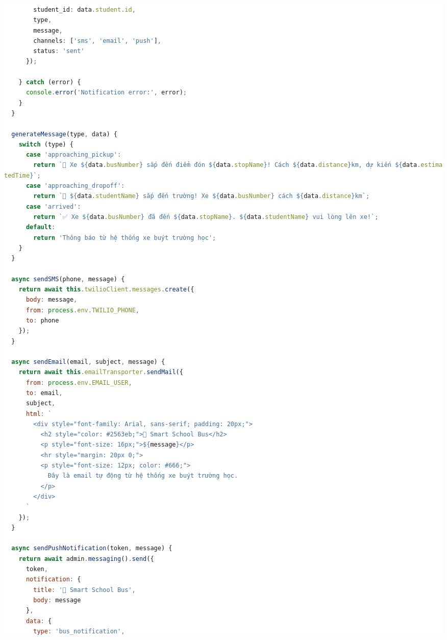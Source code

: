 ```javascript
        student_id: data.student.id,
        type,
        message,
        channels: ['sms', 'email', 'push'],
        status: 'sent'
      });
      
    } catch (error) {
      console.error('Notification error:', error);
    }
  }

  generateMessage(type, data) {
    switch (type) {
      case 'approaching_pickup':
        return `🚌 Xe ${data.busNumber} sắp đến điểm đón ${data.stopName}! Cách ${data.distance}km, dự kiến ${data.estimatedTime}`;
      case 'approaching_dropoff':
        return `🏫 ${data.studentName} sắp đến trường! Xe ${data.busNumber} cách ${data.distance}km`;
      case 'arrived':
        return `✅ Xe ${data.busNumber} đã đến ${data.stopName}. ${data.studentName} vui lòng lên xe!`;
      default:
        return 'Thông báo từ hệ thống xe buýt trường học';
    }
  }

  async sendSMS(phone, message) {
    return await this.twilioClient.messages.create({
      body: message,
      from: process.env.TWILIO_PHONE,
      to: phone
    });
  }

  async sendEmail(email, subject, message) {
    return await this.emailTransporter.sendMail({
      from: process.env.EMAIL_USER,
      to: email,
      subject,
      html: `
        <div style="font-family: Arial, sans-serif; padding: 20px;">
          <h2 style="color: #2563eb;">🚌 Smart School Bus</h2>
          <p style="font-size: 16px;">${message}</p>
          <hr style="margin: 20px 0;">
          <p style="font-size: 12px; color: #666;">
            Đây là email tự động từ hệ thống xe buýt trường học.
          </p>
        </div>
      `
    });
  }

  async sendPushNotification(token, message) {
    return await admin.messaging().send({
      token,
      notification: {
        title: '🚌 Smart School Bus',
        body: message
      },
      data: {
        type: 'bus_notification',
```
